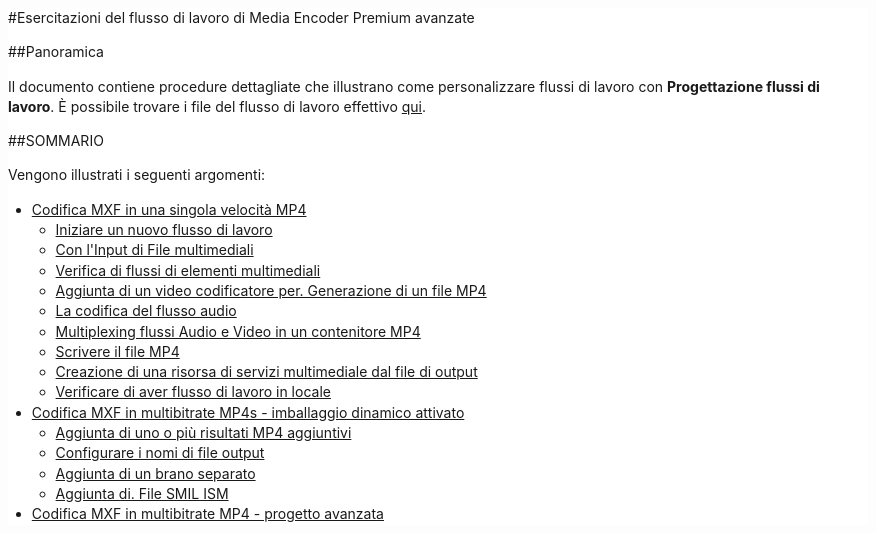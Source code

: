 <properties 
    pageTitle="Esercitazioni del flusso di lavoro di Avanced Media Encoder Premium" 
    description="Il documento contiene le procedure dettagliate che illustrano come eseguire operazioni avanzate con flusso di lavoro Media Encoder Premium e anche come creare flussi di lavoro complessi con Progettazione flussi di lavoro." 
    services="media-services" 
    documentationCenter="" 
    authors="xstof" 
    manager="erikre" 
    editor=""/>

<tags 
    ms.service="media-services" 
    ms.workload="media" 
    ms.tgt_pltfrm="na" 
    ms.devlang="na" 
    ms.topic="article" 
    ms.date="10/03/2016"  
    ms.author="xstof;xpouyat;juliako"/>

#<a name="advanced-media-encoder-premium-workflow-tutorials"></a>Esercitazioni del flusso di lavoro di Media Encoder Premium avanzate

##<a name="overview"></a>Panoramica 

Il documento contiene procedure dettagliate che illustrano come personalizzare flussi di lavoro con **Progettazione flussi di lavoro**. È possibile trovare i file del flusso di lavoro effettivo [qui](https://github.com/Azure/azure-media-services-samples/tree/master/Encoding%20Presets/VoD/MediaEncoderPremiumWorkfows/PremiumEncoderWorkflowSamples).  

##<a name="toc"></a>SOMMARIO

Vengono illustrati i seguenti argomenti:

- [Codifica MXF in una singola velocità MP4](media-services-media-encoder-premium-workflow-tutorials.md#MXF_to_MP4)
    - [Iniziare un nuovo flusso di lavoro](media-services-media-encoder-premium-workflow-tutorials.md#MXF_to_MP4_start_new) 
    - [Con l'Input di File multimediali](media-services-media-encoder-premium-workflow-tutorials.md#MXF_to_MP4_with_file_input)
    - [Verifica di flussi di elementi multimediali](media-services-media-encoder-premium-workflow-tutorials.md#MXF_to_MP4_streams)
    - [Aggiunta di un video codificatore per. Generazione di un file MP4](media-services-media-encoder-premium-workflow-tutorials.md#MXF_to_MP4_file_generation)
    - [La codifica del flusso audio](media-services-media-encoder-premium-workflow-tutorials.md#MXF_to_MP4_audio)
    - [Multiplexing flussi Audio e Video in un contenitore MP4](media-services-media-encoder-premium-workflow-tutorials.md#MXF_to_MP4_audio_and_fideo)
    - [Scrivere il file MP4](media-services-media-encoder-premium-workflow-tutorials.md#MXF_to_MP4_writing_mp4)
    - [Creazione di una risorsa di servizi multimediale dal file di output](media-services-media-encoder-premium-workflow-tutorials.md#MXF_to_MP4_asset_from_output)
    - [Verificare di aver flusso di lavoro in locale](media-services-media-encoder-premium-workflow-tutorials.md#MXF_to_MP4_test)
- [Codifica MXF in multibitrate MP4s - imballaggio dinamico attivato](media-services-media-encoder-premium-workflow-tutorials.md#MXF_to_MP4_with_dyn_packaging)
    - [Aggiunta di uno o più risultati MP4 aggiuntivi](media-services-media-encoder-premium-workflow-tutorials.md#MXF_to_MP4_with_dyn_packaging_more_outputs)
    - [Configurare i nomi di file output](media-services-media-encoder-premium-workflow-tutorials.md#MXF_to_MP4_with_dyn_packaging_conf_output_names)
    - [Aggiunta di un brano separato](media-services-media-encoder-premium-workflow-tutorials.md#MXF_to_MP4_with_dyn_packaging_audio_tracks)
    - [Aggiunta di. File SMIL ISM](media-services-media-encoder-premium-workflow-tutorials.md#MXF_to_MP4_with_dyn_packaging_ism_file)
- [Codifica MXF in multibitrate MP4 - progetto avanzata](media-services-media-encoder-premium-workflow-tutorials.md#MXF_to__multibitrate_MP4)